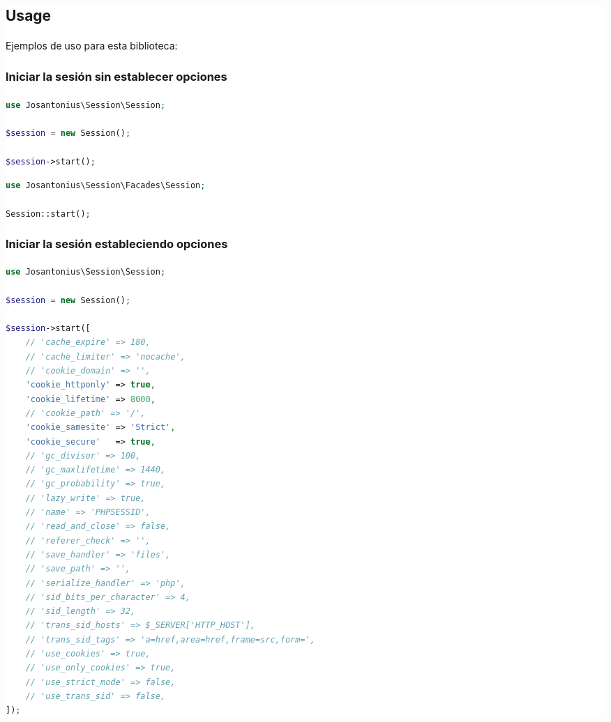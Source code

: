 ## Usage

Ejemplos de uso para esta biblioteca:

### Iniciar la sesión sin establecer opciones

```php
use Josantonius\Session\Session;

$session = new Session();

$session->start();
```

```php
use Josantonius\Session\Facades\Session;

Session::start();
```

### Iniciar la sesión estableciendo opciones

```php
use Josantonius\Session\Session;

$session = new Session();

$session->start([
    // 'cache_expire' => 180,
    // 'cache_limiter' => 'nocache',
    // 'cookie_domain' => '',
    'cookie_httponly' => true,
    'cookie_lifetime' => 8000,
    // 'cookie_path' => '/',
    'cookie_samesite' => 'Strict',
    'cookie_secure'   => true,
    // 'gc_divisor' => 100,
    // 'gc_maxlifetime' => 1440,
    // 'gc_probability' => true,
    // 'lazy_write' => true,
    // 'name' => 'PHPSESSID',
    // 'read_and_close' => false,
    // 'referer_check' => '',
    // 'save_handler' => 'files',
    // 'save_path' => '',
    // 'serialize_handler' => 'php',
    // 'sid_bits_per_character' => 4,
    // 'sid_length' => 32,
    // 'trans_sid_hosts' => $_SERVER['HTTP_HOST'],
    // 'trans_sid_tags' => 'a=href,area=href,frame=src,form=',
    // 'use_cookies' => true,
    // 'use_only_cookies' => true,
    // 'use_strict_mode' => false,
    // 'use_trans_sid' => false,
]);
```
